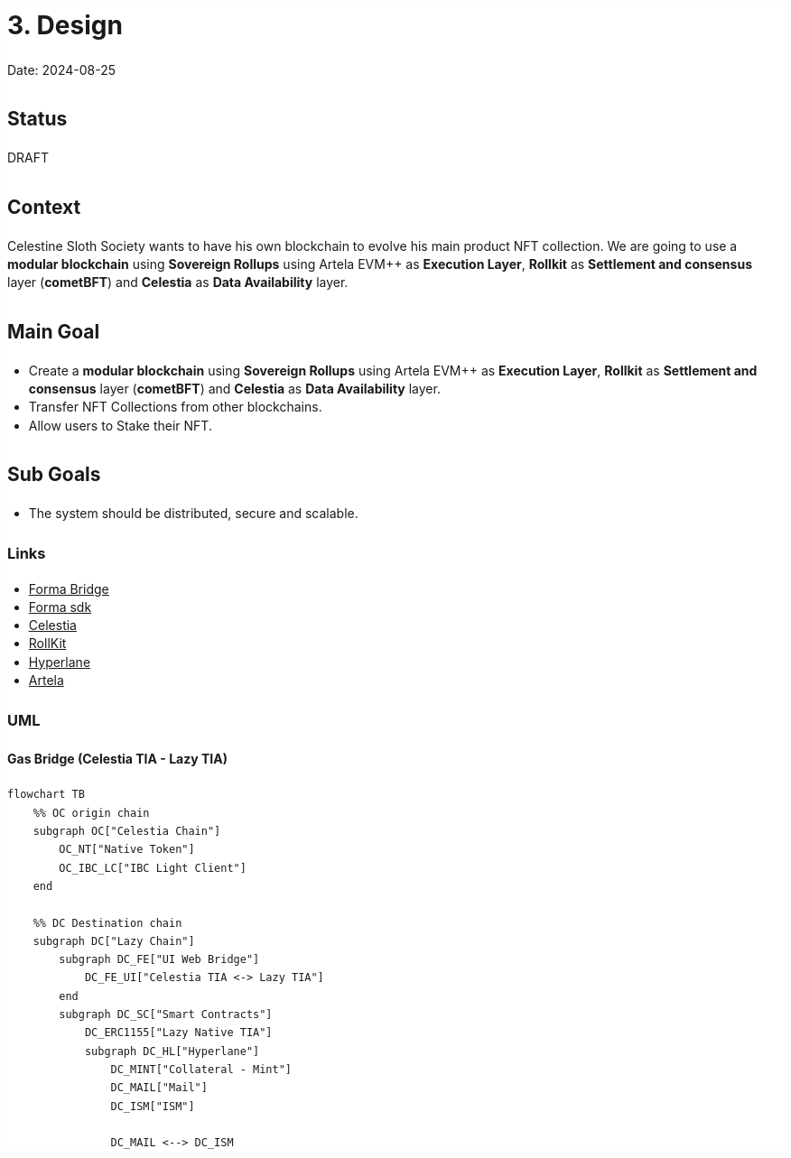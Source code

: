 # 3. Design

Date: 2024-08-25

## Status

DRAFT

## Context

Celestine Sloth Society wants to have his own blockchain to evolve his main product NFT collection.
We are going to use a **modular blockchain** using **Sovereign Rollups** using Artela EVM++ as **Execution Layer**, **Rollkit** as **Settlement and consensus** layer (**cometBFT**) and **Celestia** as **Data Availability** layer.

## Main Goal

- Create a **modular blockchain** using **Sovereign Rollups** using Artela EVM++ as **Execution Layer**, **Rollkit** as **Settlement and consensus** layer (**cometBFT**) and **Celestia** as **Data Availability** layer.
- Transfer NFT Collections from other blockchains.
- Allow users to Stake their NFT.

## Sub Goals

- The system should be distributed, secure and scalable.

### Links

- [Forma Bridge](https://www.stride.zone/blog/stride-s-hyperlane-bridge-deployment-is-live-bridge-tia-to-forma)
- [Forma sdk](https://github.com/forma-dev/sdk/tree/main/contracts)
- [Celestia](https://celestia.org/what-is-celestia/)
- [RollKit](https://rollkit.dev/tutorials/artela-evm-plus-plus)
- [Hyperlane](https://docs.hyperlane.xyz/docs/deploy-hyperlane)
- [Artela](https://docs.artela.network/develop)

### UML

#### Gas Bridge (Celestia TIA - Lazy TIA)

```mermaid
flowchart TB
    %% OC origin chain
    subgraph OC["Celestia Chain"]
        OC_NT["Native Token"]
        OC_IBC_LC["IBC Light Client"]
    end

    %% DC Destination chain
    subgraph DC["Lazy Chain"]
        subgraph DC_FE["UI Web Bridge"]
            DC_FE_UI["Celestia TIA <-> Lazy TIA"]
        end
        subgraph DC_SC["Smart Contracts"]
            DC_ERC1155["Lazy Native TIA"]
            subgraph DC_HL["Hyperlane"]
                DC_MINT["Collateral - Mint"]
                DC_MAIL["Mail"]
                DC_ISM["ISM"]

                DC_MAIL <--> DC_ISM
```